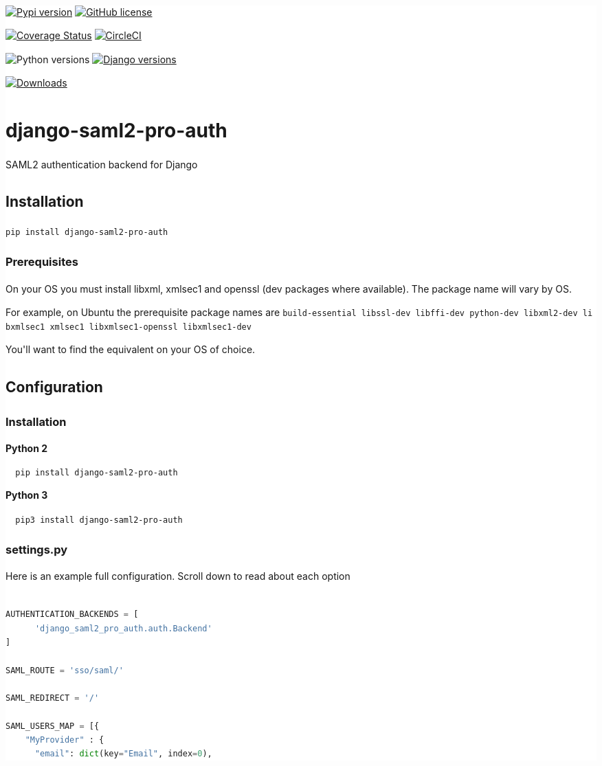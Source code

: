 [![Pypi version](https://img.shields.io/pypi/v/django-saml2-pro-auth.svg)](https://pypi.org/project/django-saml2-pro-auth/) [![GitHub license](https://img.shields.io/badge/license-MIT-blue.svg)](https://raw.githubusercontent.com/MindPointGroup/django-saml2-pro-auth/master/LICENSE)

[![Coverage Status](https://coveralls.io/repos/github/MindPointGroup/django-saml2-pro-auth/badge.svg?branch=master)](https://coveralls.io/github/MindPointGroup/django-saml2-pro-auth?branch=master) [![CircleCI](https://circleci.com/gh/MindPointGroup/django-saml2-pro-auth.svg?style=svg)](https://circleci.com/gh/MindPointGroup/django-saml2-pro-auth)


![Python versions](https://img.shields.io/pypi/pyversions/django-saml2-pro-auth.svg) [![Django versions](https://img.shields.io/badge/django-1.8%2C%201.10%2C%201.11-44B78B.svg)](https://pypi.org/project/django-saml2-pro-auth/)

[![Downloads](http://pepy.tech/badge/django-saml2-pro-auth)](http://pepy.tech/project/django-saml2-pro-auth)


# django-saml2-pro-auth
SAML2 authentication backend for Django


## Installation

`pip install django-saml2-pro-auth`

### Prerequisites

On your OS you must install libxml, xmlsec1 and openssl (dev packages where available). The package name will vary by OS.

For example, on Ubuntu the prerequisite package names are `build-essential libssl-dev libffi-dev python-dev libxml2-dev libxmlsec1 xmlsec1 libxmlsec1-openssl libxmlsec1-dev`

You'll want to find the equivalent on your OS of choice.

## Configuration

### Installation

**Python 2**

```bash
  pip install django-saml2-pro-auth
```

**Python 3**

```bash
  pip3 install django-saml2-pro-auth
```


### settings.py

Here is an example full configuration. Scroll down to read about each option

```python

AUTHENTICATION_BACKENDS = [
      'django_saml2_pro_auth.auth.Backend'
]

SAML_ROUTE = 'sso/saml/'

SAML_REDIRECT = '/'

SAML_USERS_MAP = [{
    "MyProvider" : {
      "email": dict(key="Email", index=0),
```